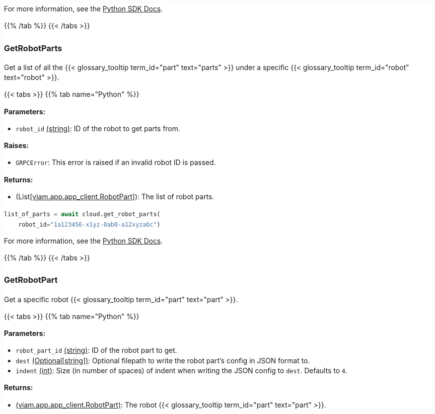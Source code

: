 For more information, see the [Python SDK Docs](https://python.viam.dev/autoapi/viam/app/app_client/index.html#viam.app.app_client.AppClient.get_robot).

{{% /tab %}}
{{< /tabs >}}

### GetRobotParts

Get a list of all the {{< glossary_tooltip term_id="part" text="parts" >}} under a specific {{< glossary_tooltip term_id="robot" text="robot" >}}.

{{< tabs >}}
{{% tab name="Python" %}}

**Parameters:**

- `robot_id` [(string)](https://docs.python.org/3/library/stdtypes.html#text-sequence-type-str): ID of the robot to get parts from.

**Raises:**

- `GRPCError`: This error is raised if an invalid robot ID is passed.

**Returns:**

- (List[[viam.app.app_client.RobotPart]](https://python.viam.dev/autoapi/viam/app/app_client/index.html#viam.app.app_client.RobotPart)): The list of robot parts.

```python {class="line-numbers linkable-line-numbers"}
list_of_parts = await cloud.get_robot_parts(
    robot_id="1a123456-x1yz-0ab0-a12xyzabc")
```

For more information, see the [Python SDK Docs](https://python.viam.dev/autoapi/viam/app/app_client/index.html#viam.app.app_client.AppClient.get_robot_parts).

{{% /tab %}}
{{< /tabs >}}

### GetRobotPart

Get a specific robot {{< glossary_tooltip term_id="part" text="part" >}}.

{{< tabs >}}
{{% tab name="Python" %}}

**Parameters:**

- `robot_part_id` [(string)](https://docs.python.org/3/library/stdtypes.html#text-sequence-type-str): ID of the robot part to get.
- `dest` [(Optional[string])](https://docs.python.org/3/library/stdtypes.html#text-sequence-type-str): Optional filepath to write the robot part’s config in JSON format to.
- `indent` [(int)](https://docs.python.org/3/library/functions.html#int): Size (in number of spaces) of indent when writing the JSON config to `dest`.
  Defaults to `4`.

**Returns:**

- [(viam.app.app_client.RobotPart)](https://python.viam.dev/autoapi/viam/app/app_client/index.html#viam.app.app_client.RobotPart): The robot {{< glossary_tooltip term_id="part" text="part" >}}.
